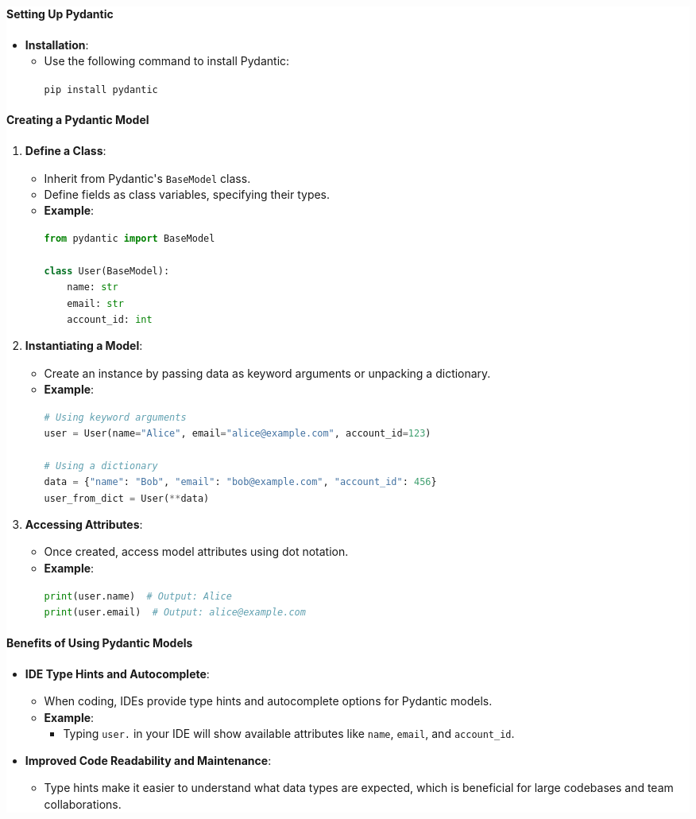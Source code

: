 #### Setting Up Pydantic
- **Installation**:
  - Use the following command to install Pydantic:
    ```bash
    pip install pydantic
    ```

#### Creating a Pydantic Model
1. **Define a Class**:
   - Inherit from Pydantic's `BaseModel` class.
   - Define fields as class variables, specifying their types.
   - **Example**:
     ```python
     from pydantic import BaseModel

     class User(BaseModel):
         name: str
         email: str
         account_id: int
     ```

2. **Instantiating a Model**:
   - Create an instance by passing data as keyword arguments or unpacking a dictionary.
   - **Example**:
     ```python
     # Using keyword arguments
     user = User(name="Alice", email="alice@example.com", account_id=123)

     # Using a dictionary
     data = {"name": "Bob", "email": "bob@example.com", "account_id": 456}
     user_from_dict = User(**data)
     ```

3. **Accessing Attributes**:
   - Once created, access model attributes using dot notation.
   - **Example**:
     ```python
     print(user.name)  # Output: Alice
     print(user.email)  # Output: alice@example.com
     ```

#### Benefits of Using Pydantic Models
- **IDE Type Hints and Autocomplete**:
  - When coding, IDEs provide type hints and autocomplete options for Pydantic models.
  - **Example**:
    - Typing `user.` in your IDE will show available attributes like `name`, `email`, and `account_id`.

- **Improved Code Readability and Maintenance**:
  - Type hints make it easier to understand what data types are expected, which is beneficial for large codebases and team collaborations.
